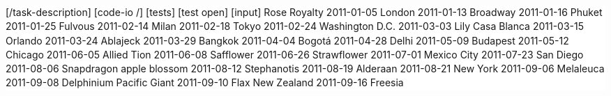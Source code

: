 

[/task-description]
[code-io /]
[tests]
[test open]
[input]
Rose Royalty
2011-01-05
London
2011-01-13
Broadway
2011-01-16
Phuket
2011-01-25
Fulvous
2011-02-14
Milan
2011-02-18
Tokyo
2011-02-24
Washington D.C.
2011-03-03
Lily Casa Blanca
2011-03-15
Orlando
2011-03-24
Ablajeck
2011-03-29
Bangkok
2011-04-04
Bogotá
2011-04-28
Delhi
2011-05-09
Budapest
2011-05-12
Chicago
2011-06-05
Allied Tion
2011-06-08
Safflower
2011-06-26
Strawflower
2011-07-01
Mexico City
2011-07-23
San Diego
2011-08-06
Snapdragon apple blossom
2011-08-12
Stephanotis
2011-08-19
Alderaan
2011-08-21
New York
2011-09-06
Melaleuca
2011-09-08
Delphinium Pacific Giant
2011-09-10
Flax New Zealand
2011-09-16
Freesia